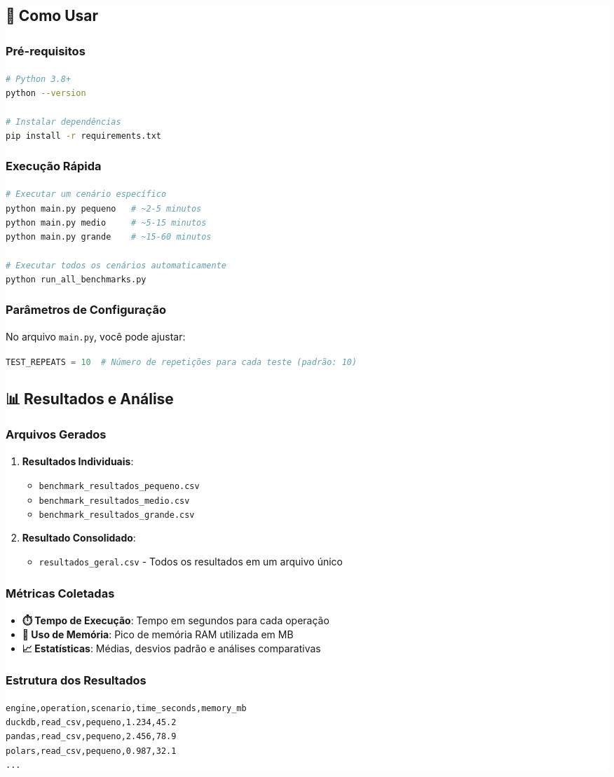## 🚀 Como Usar

### Pré-requisitos
```bash
# Python 3.8+
python --version

# Instalar dependências
pip install -r requirements.txt
```

### Execução Rápida
```bash
# Executar um cenário específico
python main.py pequeno   # ~2-5 minutos
python main.py medio     # ~5-15 minutos  
python main.py grande    # ~15-60 minutos

# Executar todos os cenários automaticamente
python run_all_benchmarks.py
```

### Parâmetros de Configuração

No arquivo `main.py`, você pode ajustar:
```python
TEST_REPEATS = 10  # Número de repetições para cada teste (padrão: 10)
```

## 📊 Resultados e Análise

### Arquivos Gerados

1. **Resultados Individuais**:
   - `benchmark_resultados_pequeno.csv`
   - `benchmark_resultados_medio.csv`
   - `benchmark_resultados_grande.csv`

2. **Resultado Consolidado**:
   - `resultados_geral.csv` - Todos os resultados em um arquivo único

### Métricas Coletadas

- **⏱️ Tempo de Execução**: Tempo em segundos para cada operação
- **🧠 Uso de Memória**: Pico de memória RAM utilizada em MB
- **📈 Estatísticas**: Médias, desvios padrão e análises comparativas

### Estrutura dos Resultados
```csv
engine,operation,scenario,time_seconds,memory_mb
duckdb,read_csv,pequeno,1.234,45.2
pandas,read_csv,pequeno,2.456,78.9
polars,read_csv,pequeno,0.987,32.1
...
```
